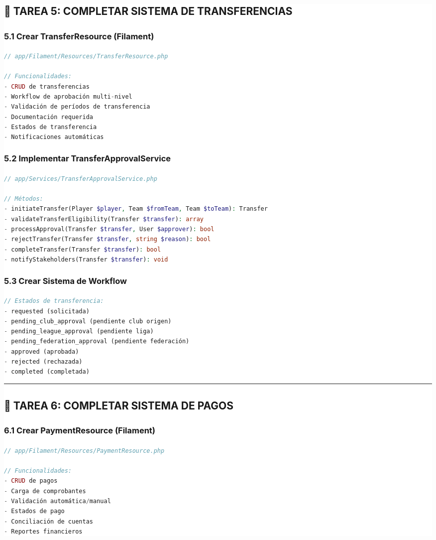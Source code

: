 
## 🎯 **TAREA 5: COMPLETAR SISTEMA DE TRANSFERENCIAS**

### **5.1 Crear TransferResource (Filament)**

```php
// app/Filament/Resources/TransferResource.php

// Funcionalidades:
- CRUD de transferencias
- Workflow de aprobación multi-nivel
- Validación de períodos de transferencia
- Documentación requerida
- Estados de transferencia
- Notificaciones automáticas
```

### **5.2 Implementar TransferApprovalService**

```php
// app/Services/TransferApprovalService.php

// Métodos:
- initiateTransfer(Player $player, Team $fromTeam, Team $toTeam): Transfer
- validateTransferEligibility(Transfer $transfer): array
- processApproval(Transfer $transfer, User $approver): bool
- rejectTransfer(Transfer $transfer, string $reason): bool
- completeTransfer(Transfer $transfer): bool
- notifyStakeholders(Transfer $transfer): void
```

### **5.3 Crear Sistema de Workflow**

```php
// Estados de transferencia:
- requested (solicitada)
- pending_club_approval (pendiente club origen)
- pending_league_approval (pendiente liga)
- pending_federation_approval (pendiente federación)
- approved (aprobada)
- rejected (rechazada)
- completed (completada)
```

---

## 🎯 **TAREA 6: COMPLETAR SISTEMA DE PAGOS**

### **6.1 Crear PaymentResource (Filament)**

```php
// app/Filament/Resources/PaymentResource.php

// Funcionalidades:
- CRUD de pagos
- Carga de comprobantes
- Validación automática/manual
- Estados de pago
- Conciliación de cuentas
- Reportes financieros
```
